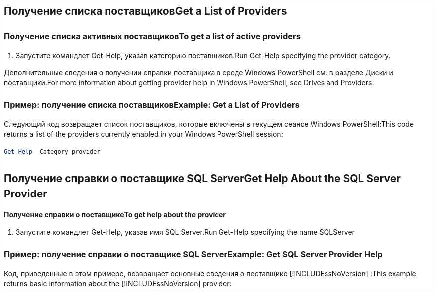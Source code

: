 ## <a name="get-a-list-of-providers"></a><span data-ttu-id="8d8e9-132">Получение списка поставщиков</span><span class="sxs-lookup"><span data-stu-id="8d8e9-132">Get a List of Providers</span></span>  

### <a name="to-get-a-list-of-active-providers"></a><span data-ttu-id="8d8e9-133">Получение списка активных поставщиков</span><span class="sxs-lookup"><span data-stu-id="8d8e9-133">To get a list of active providers</span></span>
  
1.  <span data-ttu-id="8d8e9-134">Запустите командлет Get-Help, указав категорию поставщиков.</span><span class="sxs-lookup"><span data-stu-id="8d8e9-134">Run Get-Help specifying the provider category.</span></span>  
  
 <span data-ttu-id="8d8e9-135">Дополнительные сведения о получении справки поставщика в среде Windows PowerShell см. в разделе [Диски и поставщики](https://go.microsoft.com/fwlink/?LinkId=102137).</span><span class="sxs-lookup"><span data-stu-id="8d8e9-135">For more information about getting provider help in Windows PowerShell, see [Drives and Providers](https://go.microsoft.com/fwlink/?LinkId=102137).</span></span>  
  
### <a name="example-get-a-list-of-providers"></a><span data-ttu-id="8d8e9-136">Пример: получение списка поставщиков</span><span class="sxs-lookup"><span data-stu-id="8d8e9-136">Example: Get a List of Providers</span></span>  
 <span data-ttu-id="8d8e9-137">Следующий код возвращает список поставщиков, которые включены в текущем сеансе Windows PowerShell:</span><span class="sxs-lookup"><span data-stu-id="8d8e9-137">This code returns a list of the providers currently enabled in your Windows PowerShell session:</span></span>  
  
```powershell
Get-Help -Category provider  
```  
  
## <a name="get-help-about-the-sql-server-provider"></a><span data-ttu-id="8d8e9-138">Получение справки о поставщике SQL Server</span><span class="sxs-lookup"><span data-stu-id="8d8e9-138">Get Help About the SQL Server Provider</span></span>  
 <span data-ttu-id="8d8e9-139">**Получение справки о поставщике**</span><span class="sxs-lookup"><span data-stu-id="8d8e9-139">**To get help about the provider**</span></span>  
  
1.  <span data-ttu-id="8d8e9-140">Запустите командлет Get-Help, указав имя SQL Server.</span><span class="sxs-lookup"><span data-stu-id="8d8e9-140">Run Get-Help specifying the name SQLServer</span></span>  
  
### <a name="example-get-sql-server-provider-help"></a><span data-ttu-id="8d8e9-141">Пример: получение справки о поставщике SQL Server</span><span class="sxs-lookup"><span data-stu-id="8d8e9-141">Example: Get SQL Server Provider Help</span></span>  
 <span data-ttu-id="8d8e9-142">Код, приведенные в этом примере, возвращает основные сведения о поставщике [!INCLUDE[ssNoVersion](../includes/ssnoversion-md.md)] :</span><span class="sxs-lookup"><span data-stu-id="8d8e9-142">This example returns basic information about the [!INCLUDE[ssNoVersion](../includes/ssnoversion-md.md)] provider:</span></span>  
  